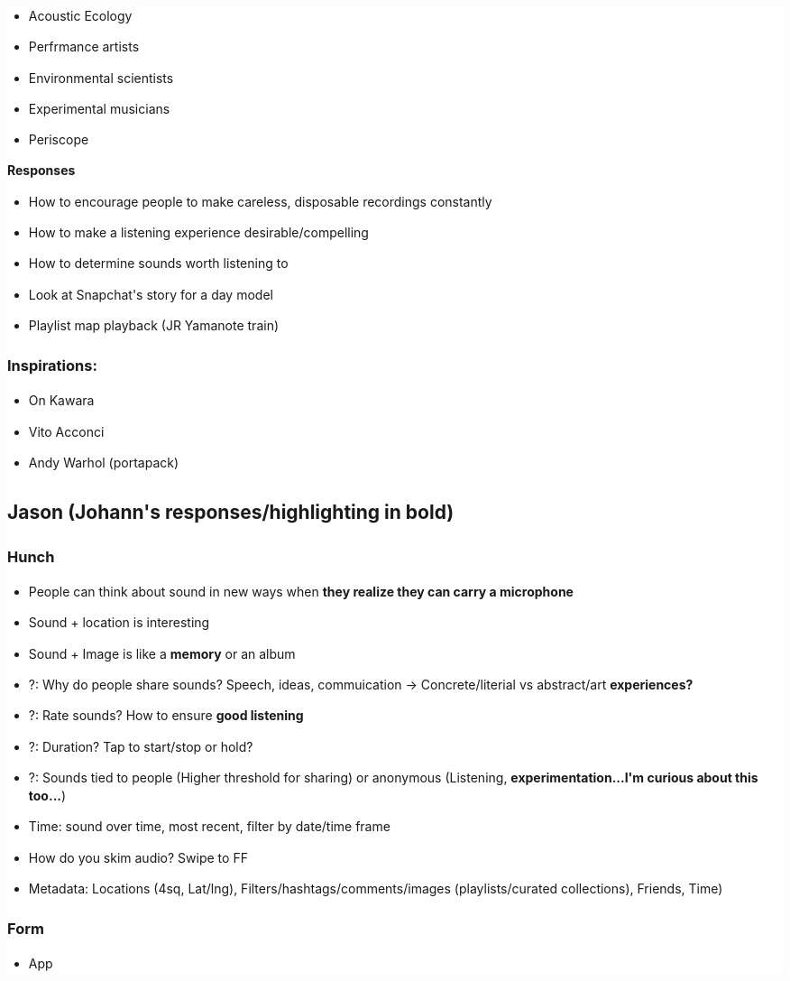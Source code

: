 - Acoustic Ecology

- Perfrmance artists

- Environmental scientists

- Experimental musicians

- Periscope

**Responses**

- How to encourage people to make careless, disposable recordings constantly

- How to make a listening experience desirable/compelling

- How to determine sounds worth listening to

- Look at Snapchat's story for a day model

- Playlist map playback (JR Yamanote train)


### Inspirations: 

- On Kawara

- Vito Acconci

- Andy Warhol (portapack)

## Jason (Johann's responses/highlighting in **bold**)

### Hunch

- People can think about sound in new ways when **they realize they can carry a microphone**

- Sound + location is interesting

- Sound + Image is like a **memory** or an album

- ?: Why do people share sounds? Speech, ideas, commuication -> Concrete/literial vs abstract/art **experiences?**

- ?: Rate sounds? How to ensure **good listening**

- ?: Duration? Tap to start/stop or hold?

- ?: Sounds tied to people (Higher threshold for sharing)  or anonymous (Listening, **experimentation...I'm curious about this too...**)

- Time: sound over time, most recent, filter by date/time frame

- How do you skim audio? Swipe to FF

- Metadata: Locations (4sq, Lat/lng), Filters/hashtags/comments/images (playlists/curated collections), Friends, Time)

### Form

- App

